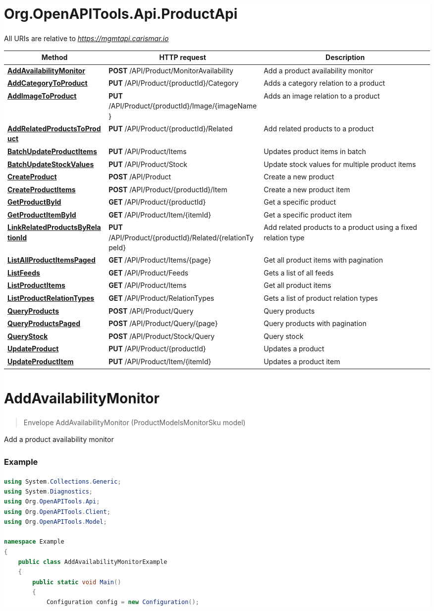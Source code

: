 # Org.OpenAPITools.Api.ProductApi

All URIs are relative to *https://mgmtapi.carismar.io*

| Method | HTTP request | Description |
|--------|--------------|-------------|
| [**AddAvailabilityMonitor**](ProductApi.md#addavailabilitymonitor) | **POST** /API/Product/MonitorAvailability | Add a product availability monitor |
| [**AddCategoryToProduct**](ProductApi.md#addcategorytoproduct) | **PUT** /API/Product/{productId}/Category | Adds a category relation to a product |
| [**AddImageToProduct**](ProductApi.md#addimagetoproduct) | **PUT** /API/Product/{productId}/Image/{imageName} | Adds an image relation to a product |
| [**AddRelatedProductsToProduct**](ProductApi.md#addrelatedproductstoproduct) | **PUT** /API/Product/{productId}/Related | Add related products to a product |
| [**BatchUpdateProductItems**](ProductApi.md#batchupdateproductitems) | **PUT** /API/Product/Items | Updates product items in batch |
| [**BatchUpdateStockValues**](ProductApi.md#batchupdatestockvalues) | **PUT** /API/Product/Stock | Update stock values for multiple product items |
| [**CreateProduct**](ProductApi.md#createproduct) | **POST** /API/Product | Create a new product |
| [**CreateProductItems**](ProductApi.md#createproductitems) | **POST** /API/Product/{productId}/Item | Create a new product item |
| [**GetProductById**](ProductApi.md#getproductbyid) | **GET** /API/Product/{productId} | Get a specific product |
| [**GetProductItemById**](ProductApi.md#getproductitembyid) | **GET** /API/Product/Item/{itemId} | Get a specific product item |
| [**LinkRelatedProductsByRelationId**](ProductApi.md#linkrelatedproductsbyrelationid) | **PUT** /API/Product/{productId}/Related/{relationTypeId} | Add related products to a product using a fixed relation type |
| [**ListAllProductItemsPaged**](ProductApi.md#listallproductitemspaged) | **GET** /API/Product/Items/{page} | Get all product items with pagination |
| [**ListFeeds**](ProductApi.md#listfeeds) | **GET** /API/Product/Feeds | Gets a list of all feeds |
| [**ListProductItems**](ProductApi.md#listproductitems) | **GET** /API/Product/Items | Get all product items |
| [**ListProductRelationTypes**](ProductApi.md#listproductrelationtypes) | **GET** /API/Product/RelationTypes | Gets a list of product relation types |
| [**QueryProducts**](ProductApi.md#queryproducts) | **POST** /API/Product/Query | Query products |
| [**QueryProductsPaged**](ProductApi.md#queryproductspaged) | **POST** /API/Product/Query/{page} | Query products with pagination |
| [**QueryStock**](ProductApi.md#querystock) | **POST** /API/Product/Stock/Query | Query stock |
| [**UpdateProduct**](ProductApi.md#updateproduct) | **PUT** /API/Product/{productId} | Updates a product |
| [**UpdateProductItem**](ProductApi.md#updateproductitem) | **PUT** /API/Product/Item/{itemId} | Updates a product item |

<a name="addavailabilitymonitor"></a>
# **AddAvailabilityMonitor**
> Envelope AddAvailabilityMonitor (ProductModelsMonitorSku model)

Add a product availability monitor

### Example
```csharp
using System.Collections.Generic;
using System.Diagnostics;
using Org.OpenAPITools.Api;
using Org.OpenAPITools.Client;
using Org.OpenAPITools.Model;

namespace Example
{
    public class AddAvailabilityMonitorExample
    {
        public static void Main()
        {
            Configuration config = new Configuration();
```